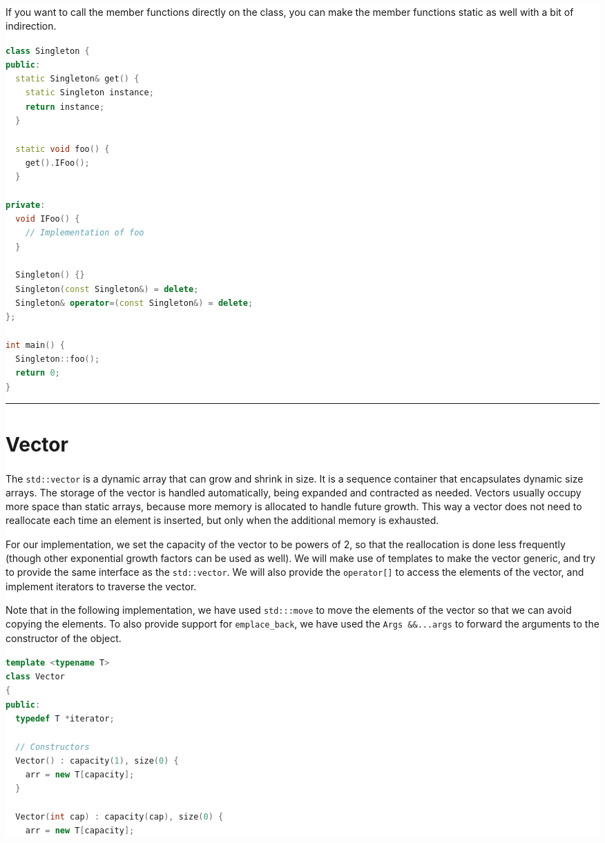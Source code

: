 If you want to call the member functions directly on the class, you can make the member functions static as well with a bit of indirection.

```cpp
class Singleton {
public:
  static Singleton& get() {
    static Singleton instance;
    return instance;
  }

  static void foo() {
    get().IFoo();
  }

private:
  void IFoo() {
    // Implementation of foo
  }

  Singleton() {}
  Singleton(const Singleton&) = delete;
  Singleton& operator=(const Singleton&) = delete;
};

int main() {
  Singleton::foo();
  return 0;
}
```

---

# Vector

The `std::vector` is a dynamic array that can grow and shrink in size. It is a sequence container that encapsulates dynamic size arrays. The storage of the vector is handled automatically, being expanded and contracted as needed. Vectors usually occupy more space than static arrays, because more memory is allocated to handle future growth. This way a vector does not need to reallocate each time an element is inserted, but only when the additional memory is exhausted.

For our implementation, we set the capacity of the vector to be powers of 2, so that the reallocation is done less frequently (though other exponential growth factors can be used as well). We will make use of templates to make the vector generic, and try to provide the same interface as the `std::vector`. We will also provide the `operator[]` to access the elements of the vector, and implement iterators to traverse the vector.

Note that in the following implementation, we have used `std:::move` to move the elements of the vector so that we can avoid copying the elements. To also provide support for `emplace_back`, we have used the `Args &&...args` to forward the arguments to the constructor of the object.

```cpp showLineNumbers
template <typename T>
class Vector
{
public:
  typedef T *iterator;

  // Constructors
  Vector() : capacity(1), size(0) {
    arr = new T[capacity];
  }

  Vector(int cap) : capacity(cap), size(0) {
    arr = new T[capacity];
```